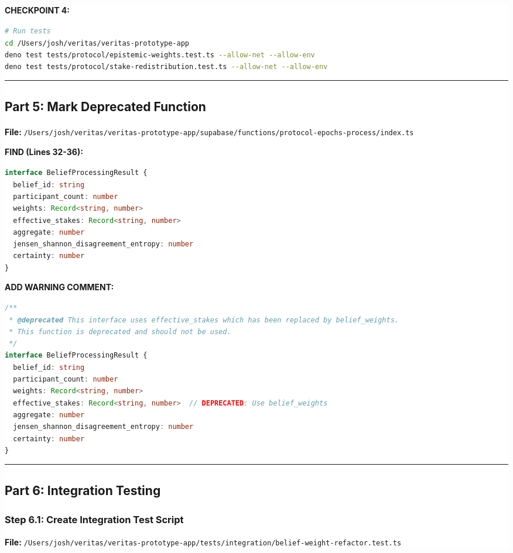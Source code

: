 **CHECKPOINT 4:**
```bash
# Run tests
cd /Users/josh/veritas/veritas-prototype-app
deno test tests/protocol/epistemic-weights.test.ts --allow-net --allow-env
deno test tests/protocol/stake-redistribution.test.ts --allow-net --allow-env
```

---

## Part 5: Mark Deprecated Function

**File:** `/Users/josh/veritas/veritas-prototype-app/supabase/functions/protocol-epochs-process/index.ts`

**FIND (Lines 32-36):**
```typescript
interface BeliefProcessingResult {
  belief_id: string
  participant_count: number
  weights: Record<string, number>
  effective_stakes: Record<string, number>
  aggregate: number
  jensen_shannon_disagreement_entropy: number
  certainty: number
}
```

**ADD WARNING COMMENT:**
```typescript
/**
 * @deprecated This interface uses effective_stakes which has been replaced by belief_weights.
 * This function is deprecated and should not be used.
 */
interface BeliefProcessingResult {
  belief_id: string
  participant_count: number
  weights: Record<string, number>
  effective_stakes: Record<string, number>  // DEPRECATED: Use belief_weights
  aggregate: number
  jensen_shannon_disagreement_entropy: number
  certainty: number
}
```

---

## Part 6: Integration Testing

### Step 6.1: Create Integration Test Script

**File:** `/Users/josh/veritas/veritas-prototype-app/tests/integration/belief-weight-refactor.test.ts`
